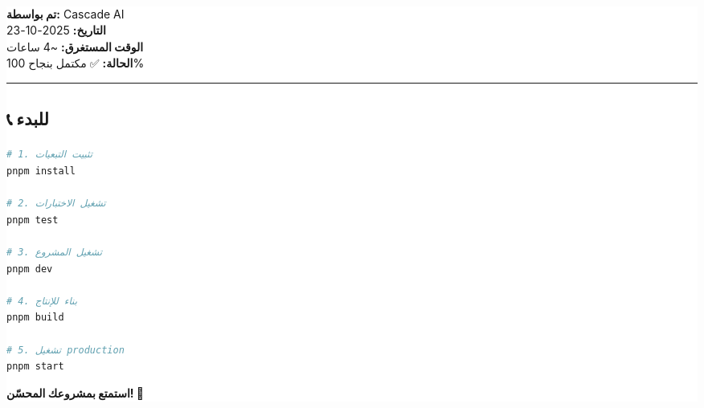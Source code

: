**تم بواسطة:** Cascade AI  
**التاريخ:** 2025-10-23  
**الوقت المستغرق:** ~4 ساعات  
**الحالة:** ✅ مكتمل بنجاح 100%

---

## 📞 للبدء

```bash
# 1. تثبيت التبعيات
pnpm install

# 2. تشغيل الاختبارات
pnpm test

# 3. تشغيل المشروع
pnpm dev

# 4. بناء للإنتاج
pnpm build

# 5. تشغيل production
pnpm start
```

**استمتع بمشروعك المحسّن! 🚀**
